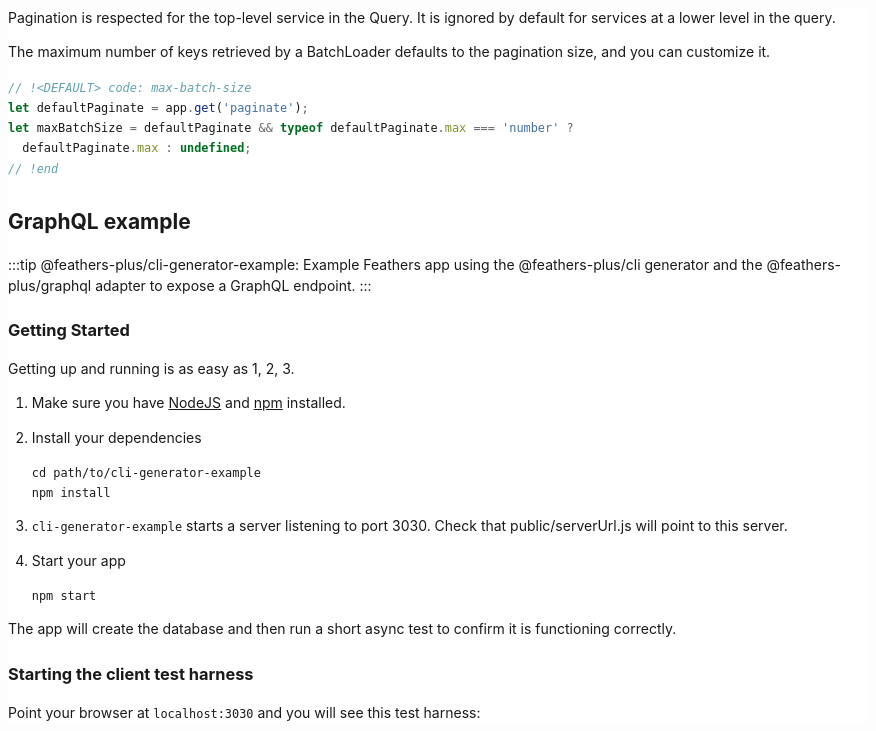 Pagination is respected for the top-level service in the Query.
It is ignored by default for services at a lower level in the query.

The maximum number of keys retrieved by a BatchLoader defaults to the pagination size,
and you can customize it.
```js
// !<DEFAULT> code: max-batch-size
let defaultPaginate = app.get('paginate');
let maxBatchSize = defaultPaginate && typeof defaultPaginate.max === 'number' ?
  defaultPaginate.max : undefined;
// !end
```


## GraphQL example

:::tip
@feathers-plus/cli-generator-example: Example Feathers app using the @feathers-plus/cli generator and the @feathers-plus/graphql adapter to expose a GraphQL endpoint.
:::

### Getting Started

Getting up and running is as easy as 1, 2, 3.

1. Make sure you have [NodeJS](https://nodejs.org/) and [npm](https://www.npmjs.com/) installed.
2. Install your dependencies

    ```
    cd path/to/cli-generator-example
    npm install
    ```

3. `cli-generator-example` starts a server listening to port 3030.
Check that public/serverUrl.js will point to this server.

4. Start your app

    ```
    npm start
    ```

The app will create the database
and then run a short async test to confirm it is functioning correctly.

### Starting the client test harness

Point your browser at `localhost:3030` and you will see this test harness:
